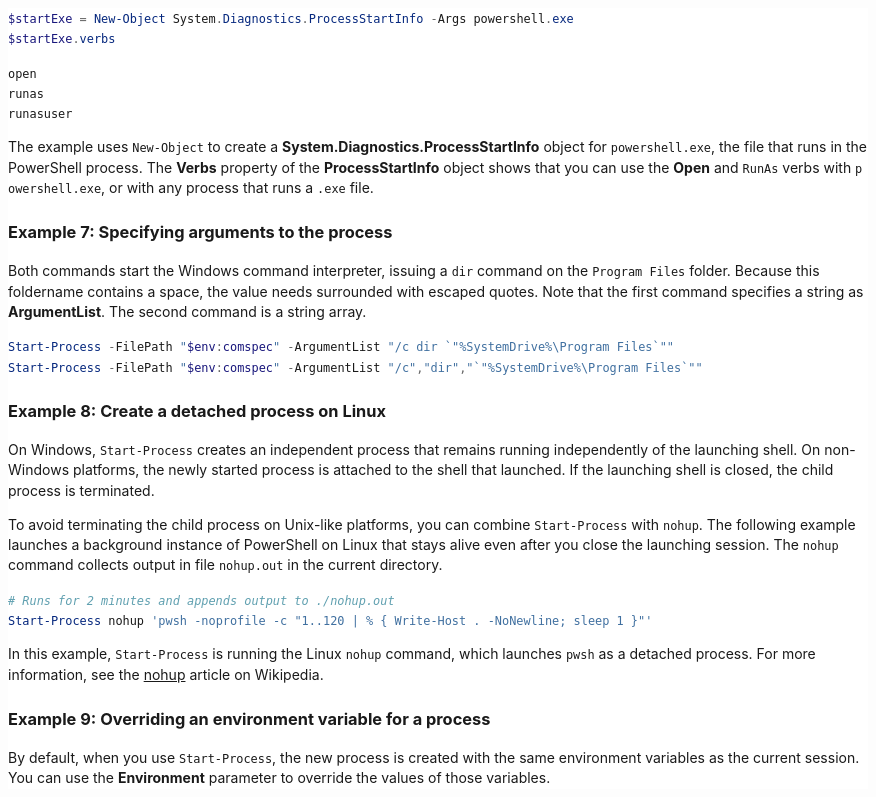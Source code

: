 ```powershell
$startExe = New-Object System.Diagnostics.ProcessStartInfo -Args powershell.exe
$startExe.verbs
```

```Output
open
runas
runasuser
```

The example uses `New-Object` to create a **System.Diagnostics.ProcessStartInfo** object for
`powershell.exe`, the file that runs in the PowerShell process. The **Verbs** property of the
**ProcessStartInfo** object shows that you can use the **Open** and `RunAs` verbs with
`powershell.exe`, or with any process that runs a `.exe` file.

### Example 7: Specifying arguments to the process

Both commands start the Windows command interpreter, issuing a `dir` command on the `Program Files`
folder. Because this foldername contains a space, the value needs surrounded with escaped quotes.
Note that the first command specifies a string as **ArgumentList**. The second command is a string
array.

```powershell
Start-Process -FilePath "$env:comspec" -ArgumentList "/c dir `"%SystemDrive%\Program Files`""
Start-Process -FilePath "$env:comspec" -ArgumentList "/c","dir","`"%SystemDrive%\Program Files`""
```

### Example 8: Create a detached process on Linux

On Windows, `Start-Process` creates an independent process that remains running independently of the
launching shell. On non-Windows platforms, the newly started process is attached to the shell that
launched. If the launching shell is closed, the child process is terminated.

To avoid terminating the child process on Unix-like platforms, you can combine `Start-Process` with
`nohup`. The following example launches a background instance of PowerShell on Linux that stays
alive even after you close the launching session. The `nohup` command collects output in file
`nohup.out` in the current directory.

```powershell
# Runs for 2 minutes and appends output to ./nohup.out
Start-Process nohup 'pwsh -noprofile -c "1..120 | % { Write-Host . -NoNewline; sleep 1 }"'
```

In this example, `Start-Process` is running the Linux `nohup` command, which launches `pwsh` as a
detached process. For more information, see the [nohup](https://wikipedia.org/wiki/Nohup) article on
Wikipedia.

### Example 9: Overriding an environment variable for a process

By default, when you use `Start-Process`, the new process is created with the same environment
variables as the current session. You can use the **Environment** parameter to override the values
of those variables.
